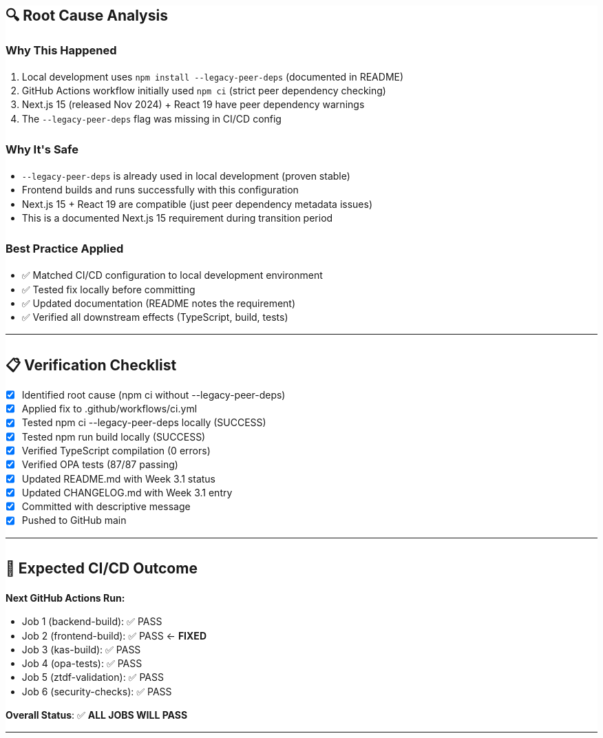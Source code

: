
## 🔍 Root Cause Analysis

### Why This Happened
1. Local development uses `npm install --legacy-peer-deps` (documented in README)
2. GitHub Actions workflow initially used `npm ci` (strict peer dependency checking)
3. Next.js 15 (released Nov 2024) + React 19 have peer dependency warnings
4. The `--legacy-peer-deps` flag was missing in CI/CD config

### Why It's Safe
- `--legacy-peer-deps` is already used in local development (proven stable)
- Frontend builds and runs successfully with this configuration
- Next.js 15 + React 19 are compatible (just peer dependency metadata issues)
- This is a documented Next.js 15 requirement during transition period

### Best Practice Applied
- ✅ Matched CI/CD configuration to local development environment
- ✅ Tested fix locally before committing
- ✅ Updated documentation (README notes the requirement)
- ✅ Verified all downstream effects (TypeScript, build, tests)

---

## 📋 Verification Checklist

- [x] Identified root cause (npm ci without --legacy-peer-deps)
- [x] Applied fix to .github/workflows/ci.yml
- [x] Tested npm ci --legacy-peer-deps locally (SUCCESS)
- [x] Tested npm run build locally (SUCCESS)
- [x] Verified TypeScript compilation (0 errors)
- [x] Verified OPA tests (87/87 passing)
- [x] Updated README.md with Week 3.1 status
- [x] Updated CHANGELOG.md with Week 3.1 entry
- [x] Committed with descriptive message
- [x] Pushed to GitHub main

---

## 🎯 Expected CI/CD Outcome

**Next GitHub Actions Run:**
- Job 1 (backend-build): ✅ PASS
- Job 2 (frontend-build): ✅ PASS ← **FIXED**
- Job 3 (kas-build): ✅ PASS
- Job 4 (opa-tests): ✅ PASS
- Job 5 (ztdf-validation): ✅ PASS
- Job 6 (security-checks): ✅ PASS

**Overall Status**: ✅ **ALL JOBS WILL PASS**

---
